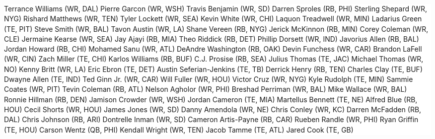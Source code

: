 Terrance Williams (WR, DAL)
Pierre Garcon (WR, WSH)
Travis Benjamin (WR, SD)
Darren Sproles (RB, PHI)
Sterling Shepard (WR, NYG)
Rishard Matthews (WR, TEN)
Tyler Lockett (WR, SEA)
Kevin White (WR, CHI)
Laquon Treadwell (WR, MIN)
Ladarius Green (TE, PIT)
Steve Smith (WR, BAL)
Tavon Austin (WR, LA)
Shane Vereen (RB, NYG)
Jerick McKinnon (RB, MIN)
Corey Coleman (WR, CLE)
Jermaine Kearse (WR, SEA)
Jay Ajayi (RB, MIA)
Theo Riddick (RB, DET)
Phillip Dorsett (WR, IND)
Javorius Allen (RB, BAL)
Jordan Howard (RB, CHI)
Mohamed Sanu (WR, ATL)
DeAndre Washington (RB, OAK)
Devin Funchess (WR, CAR)
Brandon LaFell (WR, CIN)
Zach Miller (TE, CHI)
Karlos Williams (RB, BUF)
C.J. Prosise (RB, SEA)
Julius Thomas (TE, JAC)
Michael Thomas (WR, NO)
Kenny Britt (WR, LA)
Eric Ebron (TE, DET)
Austin Seferian-Jenkins (TE, TB)
Derrick Henry (RB, TEN)
Charles Clay (TE, BUF)
Dwayne Allen (TE, IND)
Ted Ginn Jr. (WR, CAR)
Will Fuller (WR, HOU)
Victor Cruz (WR, NYG)
Kyle Rudolph (TE, MIN)
Sammie Coates (WR, PIT)
Tevin Coleman (RB, ATL)
Nelson Agholor (WR, PHI)
Breshad Perriman (WR, BAL)
Mike Wallace (WR, BAL)
Ronnie Hillman (RB, DEN)
Jamison Crowder (WR, WSH)
Jordan Cameron (TE, MIA)
Martellus Bennett (TE, NE)
Alfred Blue (RB, HOU)
Cecil Shorts (WR, HOU)
James Jones (WR, SD)
Danny Amendola (WR, NE)
Chris Conley (WR, KC)
Darren McFadden (RB, DAL)
Chris Johnson (RB, ARI)
Dontrelle Inman (WR, SD)
Cameron Artis-Payne (RB, CAR)
Rueben Randle (WR, PHI)
Ryan Griffin (TE, HOU)
Carson Wentz (QB, PHI)
Kendall Wright (WR, TEN)
Jacob Tamme (TE, ATL)
Jared Cook (TE, GB)